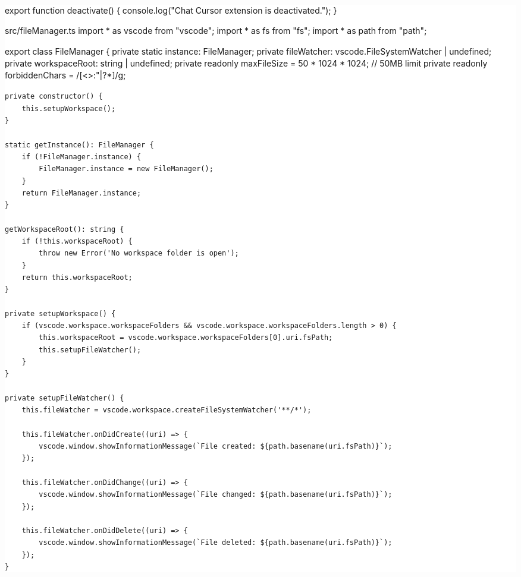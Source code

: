 export function deactivate() {
    console.log("Chat Cursor extension is deactivated.");
}

src/fileManager.ts
import * as vscode from "vscode";
import * as fs from "fs";
import * as path from "path";

export class FileManager {
    private static instance: FileManager;
    private fileWatcher: vscode.FileSystemWatcher | undefined;
    private workspaceRoot: string | undefined;
    private readonly maxFileSize = 50 * 1024 * 1024; // 50MB limit
    private readonly forbiddenChars = /[<>:"|?*]/g;

    private constructor() {
        this.setupWorkspace();
    }

    static getInstance(): FileManager {
        if (!FileManager.instance) {
            FileManager.instance = new FileManager();
        }
        return FileManager.instance;
    }

    getWorkspaceRoot(): string {
        if (!this.workspaceRoot) {
            throw new Error('No workspace folder is open');
        }
        return this.workspaceRoot;
    }

    private setupWorkspace() {
        if (vscode.workspace.workspaceFolders && vscode.workspace.workspaceFolders.length > 0) {
            this.workspaceRoot = vscode.workspace.workspaceFolders[0].uri.fsPath;
            this.setupFileWatcher();
        }
    }

    private setupFileWatcher() {
        this.fileWatcher = vscode.workspace.createFileSystemWatcher('**/*');
        
        this.fileWatcher.onDidCreate((uri) => {
            vscode.window.showInformationMessage(`File created: ${path.basename(uri.fsPath)}`);
        });

        this.fileWatcher.onDidChange((uri) => {
            vscode.window.showInformationMessage(`File changed: ${path.basename(uri.fsPath)}`);
        });

        this.fileWatcher.onDidDelete((uri) => {
            vscode.window.showInformationMessage(`File deleted: ${path.basename(uri.fsPath)}`);
        });
    }

